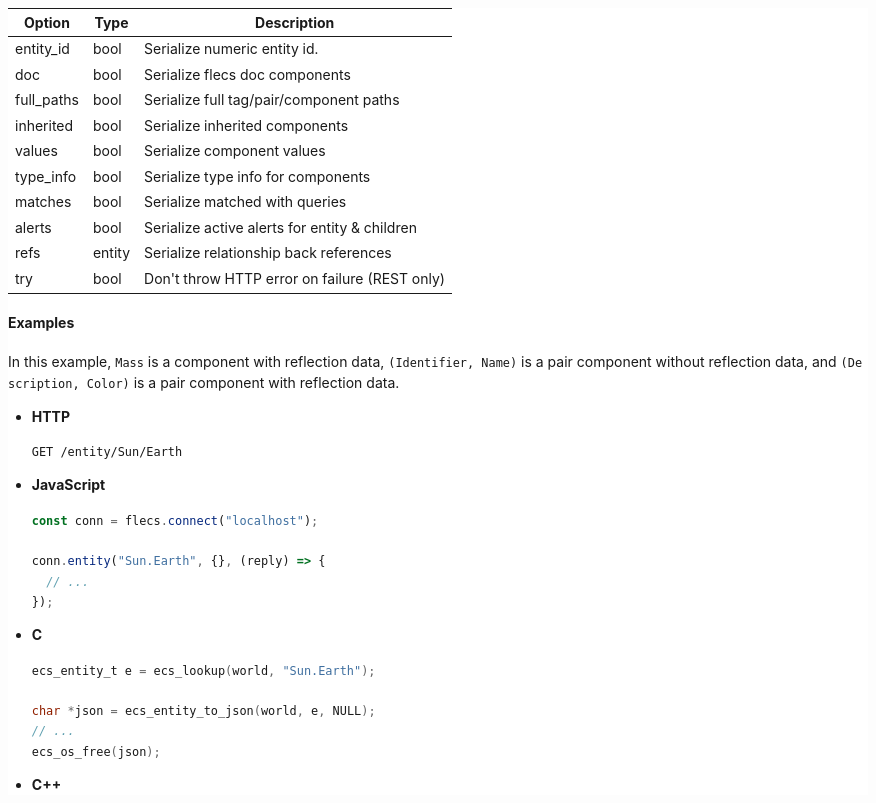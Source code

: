 | Option        | Type     | Description                                     |
|---------------|----------|-------------------------------------------------|
| entity_id     | bool     | Serialize numeric entity id.                    |
| doc           | bool     | Serialize flecs doc components                  |
| full_paths    | bool     | Serialize full tag/pair/component paths         |
| inherited     | bool     | Serialize inherited components                  |
| values        | bool     | Serialize component values                      |
| type_info     | bool     | Serialize type info for components              |
| matches       | bool     | Serialize matched with queries                  |
| alerts        | bool     | Serialize active alerts for entity & children   |
| refs          | entity   | Serialize relationship back references          |
| try           | bool     | Don't throw HTTP error on failure (REST only)   |

#### Examples

In this example, `Mass` is a component with reflection data, `(Identifier, Name)` is a pair component without reflection data, and `(Description, Color)` is a pair component with reflection data.

<div class="flecs-snippet-tabs">
<ul>
<li><b class="tab-title">HTTP</b>

```
GET /entity/Sun/Earth
```

</li>
<li><b class="tab-title">JavaScript</b>

```js
const conn = flecs.connect("localhost");

conn.entity("Sun.Earth", {}, (reply) => {
  // ...
});
```

</li>
<li><b class="tab-title">C</b>

```c
ecs_entity_t e = ecs_lookup(world, "Sun.Earth");

char *json = ecs_entity_to_json(world, e, NULL);
// ...
ecs_os_free(json);
```

</li>
<li><b class="tab-title">C++</b>
